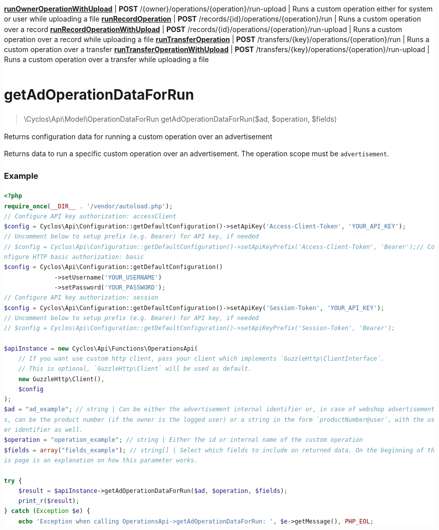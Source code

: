 [**runOwnerOperationWithUpload**](OperationsApi.md#runowneroperationwithupload) | **POST** /{owner}/operations/{operation}/run-upload | Runs a custom operation either for system or user while uploading a file
[**runRecordOperation**](OperationsApi.md#runrecordoperation) | **POST** /records/{id}/operations/{operation}/run | Runs a custom operation over a record
[**runRecordOperationWithUpload**](OperationsApi.md#runrecordoperationwithupload) | **POST** /records/{id}/operations/{operation}/run-upload | Runs a custom operation over a record while uploading a file
[**runTransferOperation**](OperationsApi.md#runtransferoperation) | **POST** /transfers/{key}/operations/{operation}/run | Runs a custom operation over a transfer
[**runTransferOperationWithUpload**](OperationsApi.md#runtransferoperationwithupload) | **POST** /transfers/{key}/operations/{operation}/run-upload | Runs a custom operation over a transfer while uploading a file

# **getAdOperationDataForRun**
> \Cyclos\Api\Model\OperationDataForRun getAdOperationDataForRun($ad, $operation, $fields)

Returns configuration data for running a custom operation over an advertisement

Returns data to run a specific custom operation over an advertisement. The operation scope must be `advertisement`.

### Example
```php
<?php
require_once(__DIR__ . '/vendor/autoload.php');
// Configure API key authorization: accessClient
$config = Cyclos\Api\Configuration::getDefaultConfiguration()->setApiKey('Access-Client-Token', 'YOUR_API_KEY');
// Uncomment below to setup prefix (e.g. Bearer) for API key, if needed
// $config = Cyclos\Api\Configuration::getDefaultConfiguration()->setApiKeyPrefix('Access-Client-Token', 'Bearer');// Configure HTTP basic authorization: basic
$config = Cyclos\Api\Configuration::getDefaultConfiguration()
              ->setUsername('YOUR_USERNAME')
              ->setPassword('YOUR_PASSWORD');
// Configure API key authorization: session
$config = Cyclos\Api\Configuration::getDefaultConfiguration()->setApiKey('Session-Token', 'YOUR_API_KEY');
// Uncomment below to setup prefix (e.g. Bearer) for API key, if needed
// $config = Cyclos\Api\Configuration::getDefaultConfiguration()->setApiKeyPrefix('Session-Token', 'Bearer');

$apiInstance = new Cyclos\Api\Functions\OperationsApi(
    // If you want use custom http client, pass your client which implements `GuzzleHttp\ClientInterface`.
    // This is optional, `GuzzleHttp\Client` will be used as default.
    new GuzzleHttp\Client(),
    $config
);
$ad = "ad_example"; // string | Can be either the advertisement internal identifier or, in case of webshop advertisements, can be the product number (if the owner is the logged user) or a string in the form `productNumber@user`, with the user identifier as well.
$operation = "operation_example"; // string | Either the id or internal name of the custom operation
$fields = array("fields_example"); // string[] | Select which fields to include on returned data. On the beginning of this page is an explanation on how this parameter works.

try {
    $result = $apiInstance->getAdOperationDataForRun($ad, $operation, $fields);
    print_r($result);
} catch (Exception $e) {
    echo 'Exception when calling OperationsApi->getAdOperationDataForRun: ', $e->getMessage(), PHP_EOL;
```